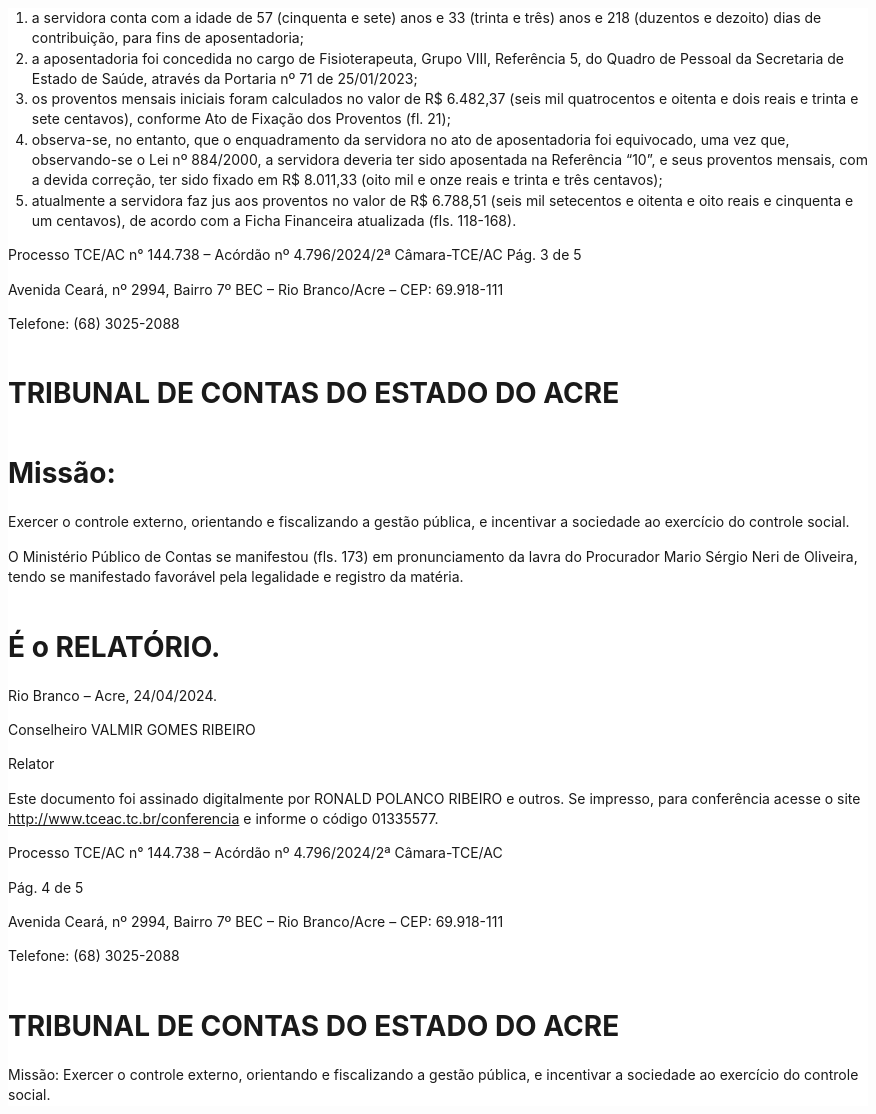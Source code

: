 1. a servidora conta com a idade de 57 (cinquenta e sete) anos e 33 (trinta e três) anos e 218 (duzentos e dezoito) dias de contribuição, para fins de aposentadoria;
2. a aposentadoria foi concedida no cargo de Fisioterapeuta, Grupo VIII, Referência 5, do Quadro de Pessoal da Secretaria de Estado de Saúde, através da Portaria nº 71 de 25/01/2023;
3. os proventos mensais iniciais foram calculados no valor de R$ 6.482,37 (seis mil quatrocentos e oitenta e dois reais e trinta e sete centavos), conforme Ato de Fixação dos Proventos (fl. 21);
4. observa-se, no entanto, que o enquadramento da servidora no ato de aposentadoria foi equivocado, uma vez que, observando-se o Lei nº 884/2000, a servidora deveria ter sido aposentada na Referência “10”, e seus proventos mensais, com a devida correção, ter sido fixado em R$ 8.011,33 (oito mil e onze reais e trinta e três centavos);
5. atualmente a servidora faz jus aos proventos no valor de R$ 6.788,51 (seis mil setecentos e oitenta e oito reais e cinquenta e um centavos), de acordo com a Ficha Financeira atualizada (fls. 118-168).

Processo TCE/AC n° 144.738 – Acórdão nº 4.796/2024/2ª Câmara-TCE/AC Pág. 3 de 5

Avenida Ceará, nº 2994, Bairro 7º BEC – Rio Branco/Acre – CEP: 69.918-111

Telefone: (68) 3025-2088

# TRIBUNAL DE CONTAS DO ESTADO DO ACRE

# Missão:

Exercer o controle externo, orientando e fiscalizando a gestão pública, e incentivar a sociedade ao exercício do controle social.

O Ministério Público de Contas se manifestou (fls. 173) em pronunciamento da lavra do Procurador Mario Sérgio Neri de Oliveira, tendo se manifestado favorável pela legalidade e registro da matéria.

# É o RELATÓRIO.

Rio Branco – Acre, 24/04/2024.

Conselheiro VALMIR GOMES RIBEIRO

Relator

Este documento foi assinado digitalmente por RONALD POLANCO RIBEIRO e outros. Se impresso, para conferência acesse o site http://www.tceac.tc.br/conferencia e informe o código 01335577.

Processo TCE/AC n° 144.738 – Acórdão nº 4.796/2024/2ª Câmara-TCE/AC

Pág. 4 de 5

Avenida Ceará, nº 2994, Bairro 7º BEC – Rio Branco/Acre – CEP: 69.918-111

Telefone: (68) 3025-2088

# TRIBUNAL DE CONTAS DO ESTADO DO ACRE

Missão: Exercer o controle externo, orientando e fiscalizando a gestão pública, e incentivar a sociedade ao exercício do controle social.
